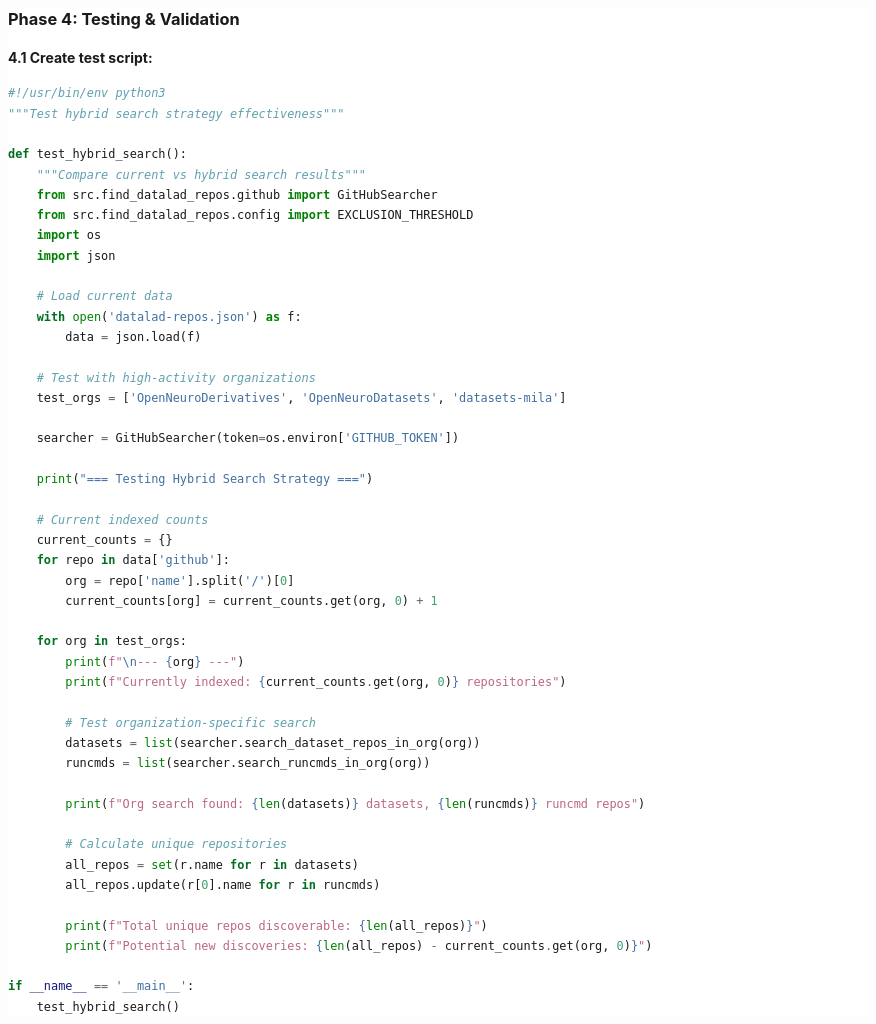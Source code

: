### Phase 4: Testing & Validation

**4.1 Create test script:**
```python
#!/usr/bin/env python3
"""Test hybrid search strategy effectiveness"""

def test_hybrid_search():
    """Compare current vs hybrid search results"""
    from src.find_datalad_repos.github import GitHubSearcher
    from src.find_datalad_repos.config import EXCLUSION_THRESHOLD
    import os
    import json

    # Load current data
    with open('datalad-repos.json') as f:
        data = json.load(f)

    # Test with high-activity organizations
    test_orgs = ['OpenNeuroDerivatives', 'OpenNeuroDatasets', 'datasets-mila']

    searcher = GitHubSearcher(token=os.environ['GITHUB_TOKEN'])

    print("=== Testing Hybrid Search Strategy ===")

    # Current indexed counts
    current_counts = {}
    for repo in data['github']:
        org = repo['name'].split('/')[0]
        current_counts[org] = current_counts.get(org, 0) + 1

    for org in test_orgs:
        print(f"\n--- {org} ---")
        print(f"Currently indexed: {current_counts.get(org, 0)} repositories")

        # Test organization-specific search
        datasets = list(searcher.search_dataset_repos_in_org(org))
        runcmds = list(searcher.search_runcmds_in_org(org))

        print(f"Org search found: {len(datasets)} datasets, {len(runcmds)} runcmd repos")

        # Calculate unique repositories
        all_repos = set(r.name for r in datasets)
        all_repos.update(r[0].name for r in runcmds)

        print(f"Total unique repos discoverable: {len(all_repos)}")
        print(f"Potential new discoveries: {len(all_repos) - current_counts.get(org, 0)}")

if __name__ == '__main__':
    test_hybrid_search()
```
